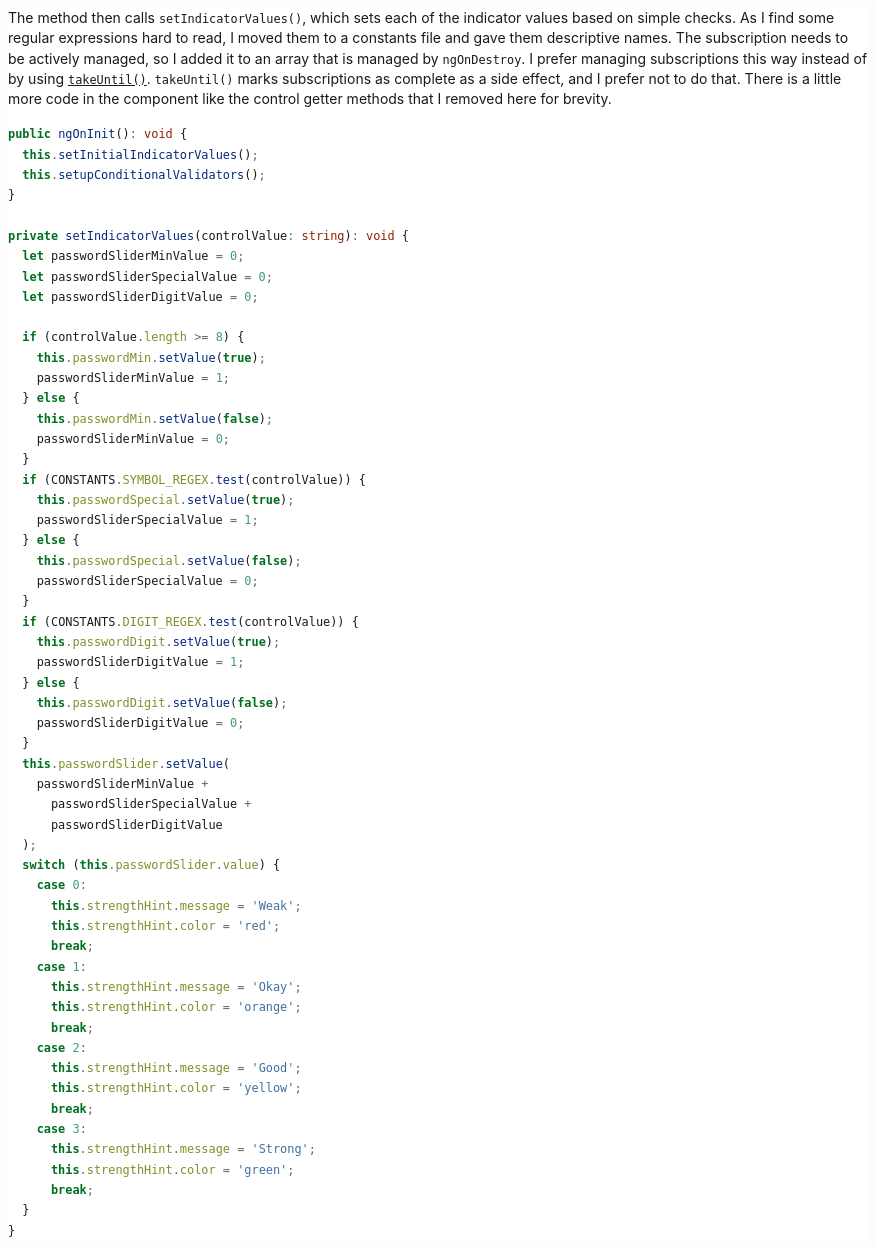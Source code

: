 The method then calls `setIndicatorValues()`, which sets each of the indicator values based on simple checks. As I find some regular expressions hard to read, I moved them to a constants file and gave them descriptive names. The subscription needs to be actively managed, so I added it to an array that is managed by `ngOnDestroy`. I prefer managing subscriptions this way instead of by using [`takeUntil()`](https://www.learnrxjs.io/learn-rxjs/operators/filtering/takeuntil). `takeUntil()` marks subscriptions as complete as a side effect, and I prefer not to do that. There is a little more code in the component like the control getter methods that I removed here for brevity.

```ts
public ngOnInit(): void {
  this.setInitialIndicatorValues();
  this.setupConditionalValidators();
}

private setIndicatorValues(controlValue: string): void {
  let passwordSliderMinValue = 0;
  let passwordSliderSpecialValue = 0;
  let passwordSliderDigitValue = 0;

  if (controlValue.length >= 8) {
    this.passwordMin.setValue(true);
    passwordSliderMinValue = 1;
  } else {
    this.passwordMin.setValue(false);
    passwordSliderMinValue = 0;
  }
  if (CONSTANTS.SYMBOL_REGEX.test(controlValue)) {
    this.passwordSpecial.setValue(true);
    passwordSliderSpecialValue = 1;
  } else {
    this.passwordSpecial.setValue(false);
    passwordSliderSpecialValue = 0;
  }
  if (CONSTANTS.DIGIT_REGEX.test(controlValue)) {
    this.passwordDigit.setValue(true);
    passwordSliderDigitValue = 1;
  } else {
    this.passwordDigit.setValue(false);
    passwordSliderDigitValue = 0;
  }
  this.passwordSlider.setValue(
    passwordSliderMinValue +
      passwordSliderSpecialValue +
      passwordSliderDigitValue
  );
  switch (this.passwordSlider.value) {
    case 0:
      this.strengthHint.message = 'Weak';
      this.strengthHint.color = 'red';
      break;
    case 1:
      this.strengthHint.message = 'Okay';
      this.strengthHint.color = 'orange';
      break;
    case 2:
      this.strengthHint.message = 'Good';
      this.strengthHint.color = 'yellow';
      break;
    case 3:
      this.strengthHint.message = 'Strong';
      this.strengthHint.color = 'green';
      break;
  }
}
```